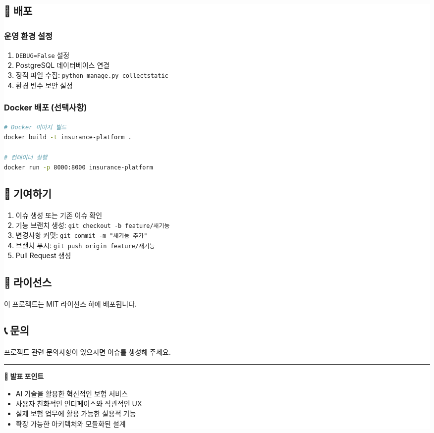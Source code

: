 ## 🚀 배포

### 운영 환경 설정

1. `DEBUG=False` 설정
2. PostgreSQL 데이터베이스 연결
3. 정적 파일 수집: `python manage.py collectstatic`
4. 환경 변수 보안 설정

### Docker 배포 (선택사항)

```bash
# Docker 이미지 빌드
docker build -t insurance-platform .

# 컨테이너 실행
docker run -p 8000:8000 insurance-platform
```

## 🤝 기여하기

1. 이슈 생성 또는 기존 이슈 확인
2. 기능 브랜치 생성: `git checkout -b feature/새기능`
3. 변경사항 커밋: `git commit -m "새기능 추가"`
4. 브랜치 푸시: `git push origin feature/새기능`
5. Pull Request 생성

## 📄 라이선스

이 프로젝트는 MIT 라이선스 하에 배포됩니다.

## 📞 문의

프로젝트 관련 문의사항이 있으시면 이슈를 생성해 주세요.

---

**🎯 발표 포인트**

- AI 기술을 활용한 혁신적인 보험 서비스
- 사용자 친화적인 인터페이스와 직관적인 UX
- 실제 보험 업무에 활용 가능한 실용적 기능
- 확장 가능한 아키텍처와 모듈화된 설계

